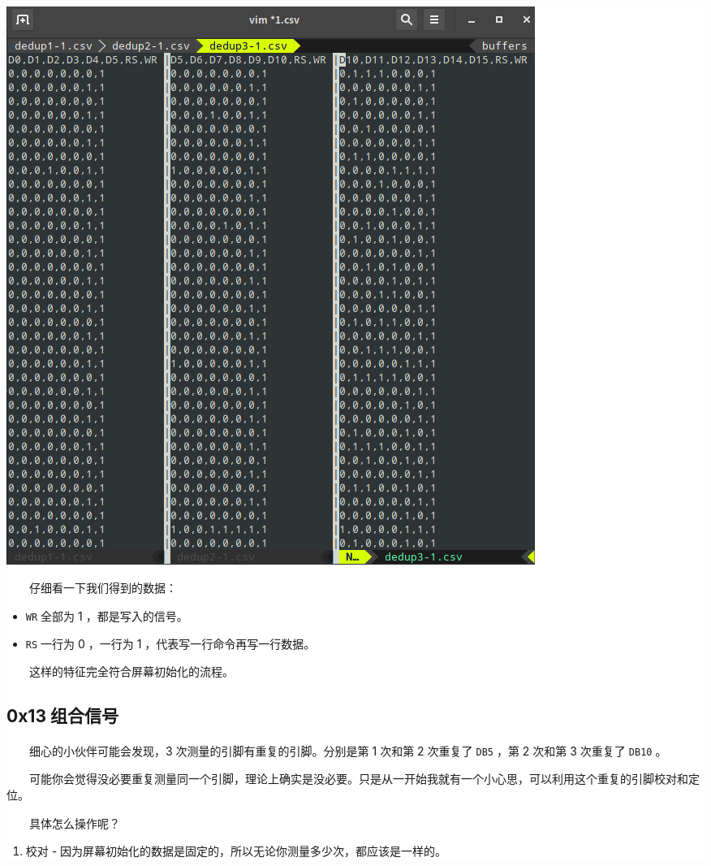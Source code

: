![有效数据](sample_files_06.png)

　　仔细看一下我们得到的数据：

* `WR` 全部为 1 ，都是写入的信号。

* `RS` 一行为 0 ，一行为 1 ，代表写一行命令再写一行数据。

　　这样的特征完全符合屏幕初始化的流程。

## 0x13 组合信号

　　细心的小伙伴可能会发现，3 次测量的引脚有重复的引脚。分别是第 1 次和第 2 次重复了 `DB5` ，第 2 次和第 3 次重复了 `DB10` 。

　　可能你会觉得没必要重复测量同一个引脚，理论上确实是没必要。只是从一开始我就有一个小心思，可以利用这个重复的引脚校对和定位。

　　具体怎么操作呢？

1. 校对 - 因为屏幕初始化的数据是固定的，所以无论你测量多少次，都应该是一样的。
   